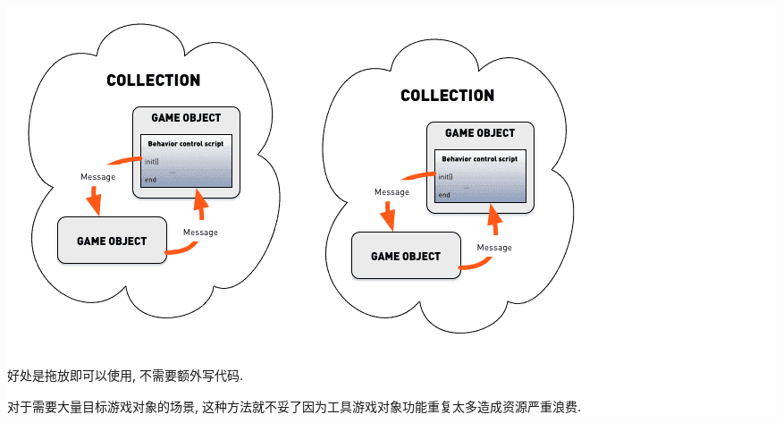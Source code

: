   ![Collection](/manuals/images/lua/lua_collection.png)

  好处是拖放即可以使用, 不需要额外写代码.

  对于需要大量目标游戏对象的场景, 这种方法就不妥了因为工具游戏对象功能重复太多造成资源严重浪费.
